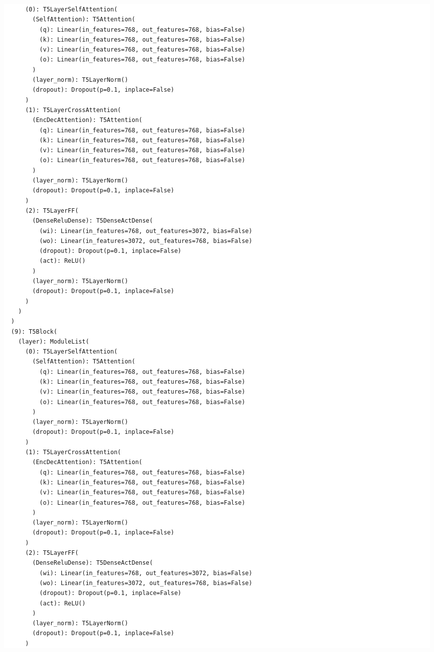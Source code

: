           (0): T5LayerSelfAttention(
            (SelfAttention): T5Attention(
              (q): Linear(in_features=768, out_features=768, bias=False)
              (k): Linear(in_features=768, out_features=768, bias=False)
              (v): Linear(in_features=768, out_features=768, bias=False)
              (o): Linear(in_features=768, out_features=768, bias=False)
            )
            (layer_norm): T5LayerNorm()
            (dropout): Dropout(p=0.1, inplace=False)
          )
          (1): T5LayerCrossAttention(
            (EncDecAttention): T5Attention(
              (q): Linear(in_features=768, out_features=768, bias=False)
              (k): Linear(in_features=768, out_features=768, bias=False)
              (v): Linear(in_features=768, out_features=768, bias=False)
              (o): Linear(in_features=768, out_features=768, bias=False)
            )
            (layer_norm): T5LayerNorm()
            (dropout): Dropout(p=0.1, inplace=False)
          )
          (2): T5LayerFF(
            (DenseReluDense): T5DenseActDense(
              (wi): Linear(in_features=768, out_features=3072, bias=False)
              (wo): Linear(in_features=3072, out_features=768, bias=False)
              (dropout): Dropout(p=0.1, inplace=False)
              (act): ReLU()
            )
            (layer_norm): T5LayerNorm()
            (dropout): Dropout(p=0.1, inplace=False)
          )
        )
      )
      (9): T5Block(
        (layer): ModuleList(
          (0): T5LayerSelfAttention(
            (SelfAttention): T5Attention(
              (q): Linear(in_features=768, out_features=768, bias=False)
              (k): Linear(in_features=768, out_features=768, bias=False)
              (v): Linear(in_features=768, out_features=768, bias=False)
              (o): Linear(in_features=768, out_features=768, bias=False)
            )
            (layer_norm): T5LayerNorm()
            (dropout): Dropout(p=0.1, inplace=False)
          )
          (1): T5LayerCrossAttention(
            (EncDecAttention): T5Attention(
              (q): Linear(in_features=768, out_features=768, bias=False)
              (k): Linear(in_features=768, out_features=768, bias=False)
              (v): Linear(in_features=768, out_features=768, bias=False)
              (o): Linear(in_features=768, out_features=768, bias=False)
            )
            (layer_norm): T5LayerNorm()
            (dropout): Dropout(p=0.1, inplace=False)
          )
          (2): T5LayerFF(
            (DenseReluDense): T5DenseActDense(
              (wi): Linear(in_features=768, out_features=3072, bias=False)
              (wo): Linear(in_features=3072, out_features=768, bias=False)
              (dropout): Dropout(p=0.1, inplace=False)
              (act): ReLU()
            )
            (layer_norm): T5LayerNorm()
            (dropout): Dropout(p=0.1, inplace=False)
          )